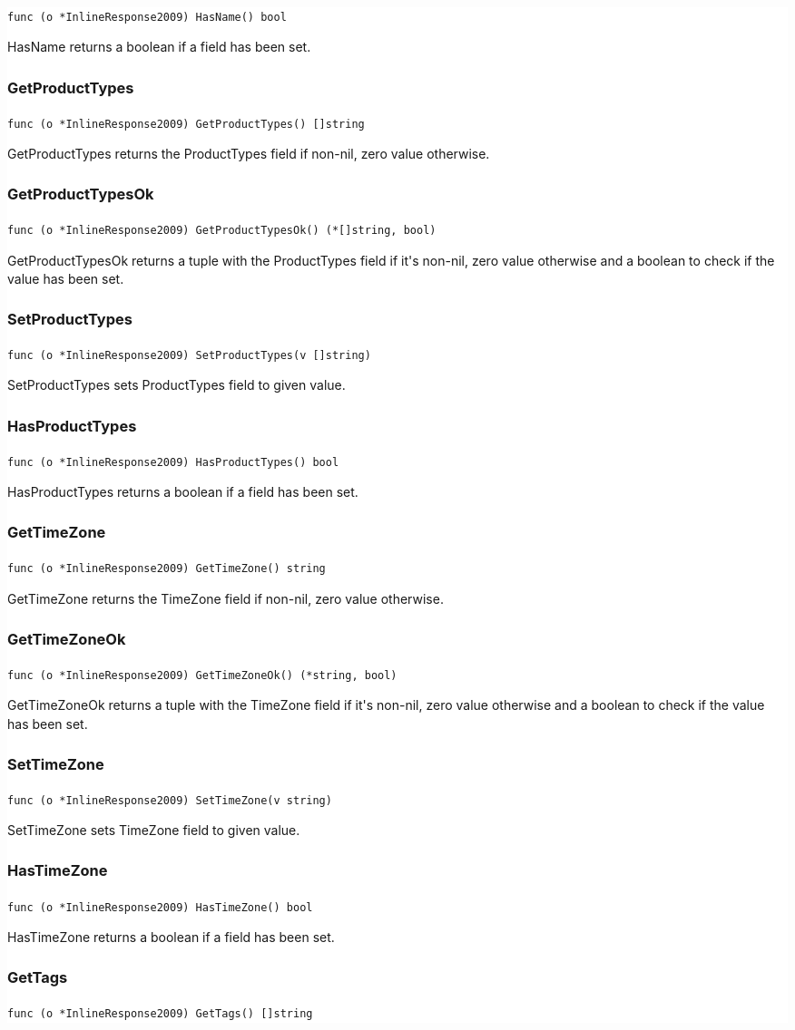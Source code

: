 `func (o *InlineResponse2009) HasName() bool`

HasName returns a boolean if a field has been set.

### GetProductTypes

`func (o *InlineResponse2009) GetProductTypes() []string`

GetProductTypes returns the ProductTypes field if non-nil, zero value otherwise.

### GetProductTypesOk

`func (o *InlineResponse2009) GetProductTypesOk() (*[]string, bool)`

GetProductTypesOk returns a tuple with the ProductTypes field if it's non-nil, zero value otherwise
and a boolean to check if the value has been set.

### SetProductTypes

`func (o *InlineResponse2009) SetProductTypes(v []string)`

SetProductTypes sets ProductTypes field to given value.

### HasProductTypes

`func (o *InlineResponse2009) HasProductTypes() bool`

HasProductTypes returns a boolean if a field has been set.

### GetTimeZone

`func (o *InlineResponse2009) GetTimeZone() string`

GetTimeZone returns the TimeZone field if non-nil, zero value otherwise.

### GetTimeZoneOk

`func (o *InlineResponse2009) GetTimeZoneOk() (*string, bool)`

GetTimeZoneOk returns a tuple with the TimeZone field if it's non-nil, zero value otherwise
and a boolean to check if the value has been set.

### SetTimeZone

`func (o *InlineResponse2009) SetTimeZone(v string)`

SetTimeZone sets TimeZone field to given value.

### HasTimeZone

`func (o *InlineResponse2009) HasTimeZone() bool`

HasTimeZone returns a boolean if a field has been set.

### GetTags

`func (o *InlineResponse2009) GetTags() []string`
